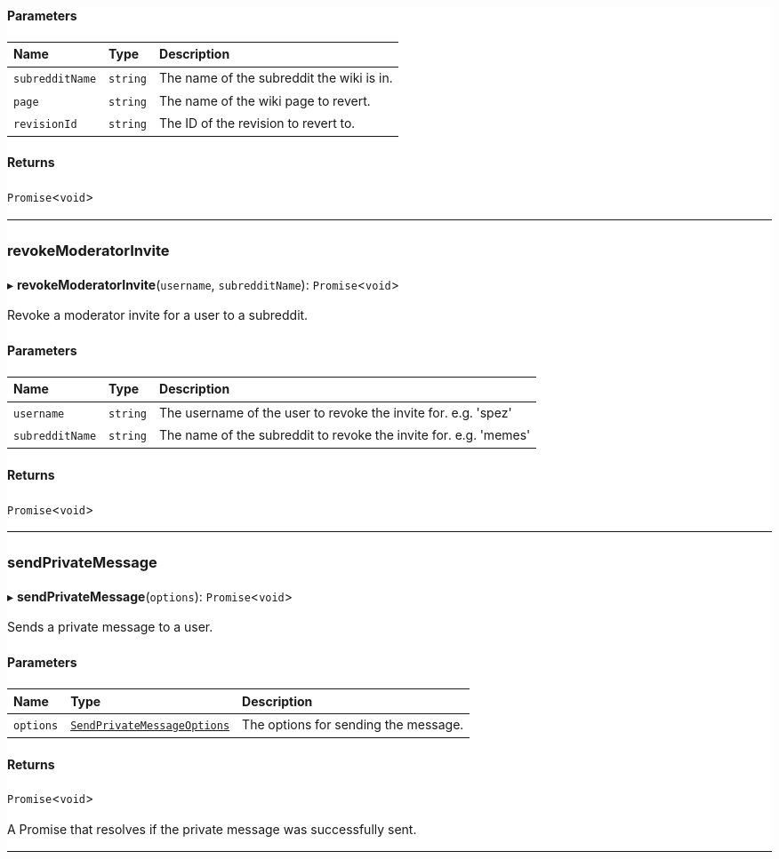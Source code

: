 #### Parameters

| Name            | Type     | Description                               |
| :-------------- | :------- | :---------------------------------------- |
| `subredditName` | `string` | The name of the subreddit the wiki is in. |
| `page`          | `string` | The name of the wiki page to revert.      |
| `revisionId`    | `string` | The ID of the revision to revert to.      |

#### Returns

`Promise`\<`void`\>

---

### <a id="revokemoderatorinvite" name="revokemoderatorinvite"></a> revokeModeratorInvite

▸ **revokeModeratorInvite**(`username`, `subredditName`): `Promise`\<`void`\>

Revoke a moderator invite for a user to a subreddit.

#### Parameters

| Name            | Type     | Description                                                      |
| :-------------- | :------- | :--------------------------------------------------------------- |
| `username`      | `string` | The username of the user to revoke the invite for. e.g. 'spez'   |
| `subredditName` | `string` | The name of the subreddit to revoke the invite for. e.g. 'memes' |

#### Returns

`Promise`\<`void`\>

---

### <a id="sendprivatemessage" name="sendprivatemessage"></a> sendPrivateMessage

▸ **sendPrivateMessage**(`options`): `Promise`\<`void`\>

Sends a private message to a user.

#### Parameters

| Name      | Type                                                                          | Description                          |
| :-------- | :---------------------------------------------------------------------------- | :----------------------------------- |
| `options` | [`SendPrivateMessageOptions`](../modules/models.md#sendprivatemessageoptions) | The options for sending the message. |

#### Returns

`Promise`\<`void`\>

A Promise that resolves if the private message was successfully sent.

---